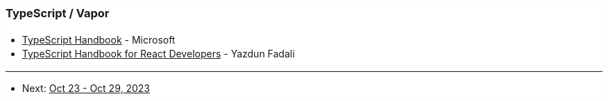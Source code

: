 ### TypeScript / Vapor

*   [TypeScript Handbook](https://www.typescriptlang.org/docs/handbook/intro.html) - Microsoft
*   [TypeScript Handbook for React Developers](https://www.freecodecamp.org/news/typescript-tutorial-for-react-developers/) - Yazdun Fadali

---

- Next: [Oct 23 - Oct 29, 2023](/content/2023/43/README.md)